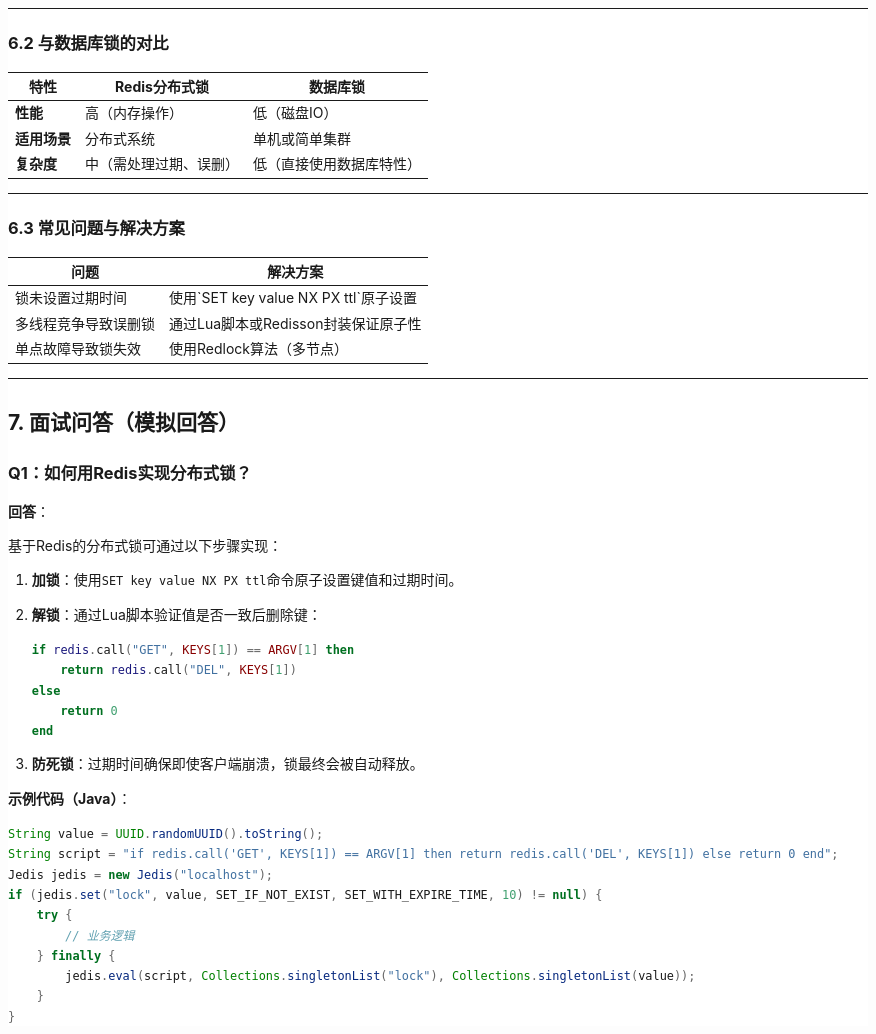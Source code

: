 
***

### 6.2 与数据库锁的对比 &#x20;

| **特性**​   | **Redis分布式锁**​ | **数据库锁**​    |
| --------- | -------------- | ------------ |
| **性能**​   | 高（内存操作）        | 低（磁盘IO）      |
| **适用场景**​ | 分布式系统          | 单机或简单集群      |
| **复杂度**​  | 中（需处理过期、误删）    | 低（直接使用数据库特性） |

***

### 6.3 常见问题与解决方案 &#x20;

| **问题**​    | **解决方案**​                         |
| ---------- | --------------------------------- |
| 锁未设置过期时间   | 使用\`SET key value NX PX ttl\`原子设置 |
| 多线程竞争导致误删锁 | 通过Lua脚本或Redisson封装保证原子性           |
| 单点故障导致锁失效  | 使用Redlock算法（多节点）                  |

***

## 7. 面试问答（模拟回答） &#x20;

### Q1：如何用Redis实现分布式锁？ &#x20;

**回答**： &#x20;

基于Redis的分布式锁可通过以下步骤实现： &#x20;

1. **加锁**：使用`SET key value NX PX ttl`命令原子设置键值和过期时间。 &#x20;
2. **解锁**：通过Lua脚本验证值是否一致后删除键： &#x20;
   ```lua 
   if redis.call("GET", KEYS[1]) == ARGV[1] then  
       return redis.call("DEL", KEYS[1])  
   else  
       return 0  
   end  
   ```

3. **防死锁**：过期时间确保即使客户端崩溃，锁最终会被自动释放。 &#x20;

**示例代码（Java）**： &#x20;

```java 
String value = UUID.randomUUID().toString();  
String script = "if redis.call('GET', KEYS[1]) == ARGV[1] then return redis.call('DEL', KEYS[1]) else return 0 end";  
Jedis jedis = new Jedis("localhost");  
if (jedis.set("lock", value, SET_IF_NOT_EXIST, SET_WITH_EXPIRE_TIME, 10) != null) {  
    try {  
        // 业务逻辑  
    } finally {  
        jedis.eval(script, Collections.singletonList("lock"), Collections.singletonList(value));  
    }  
}  
```
